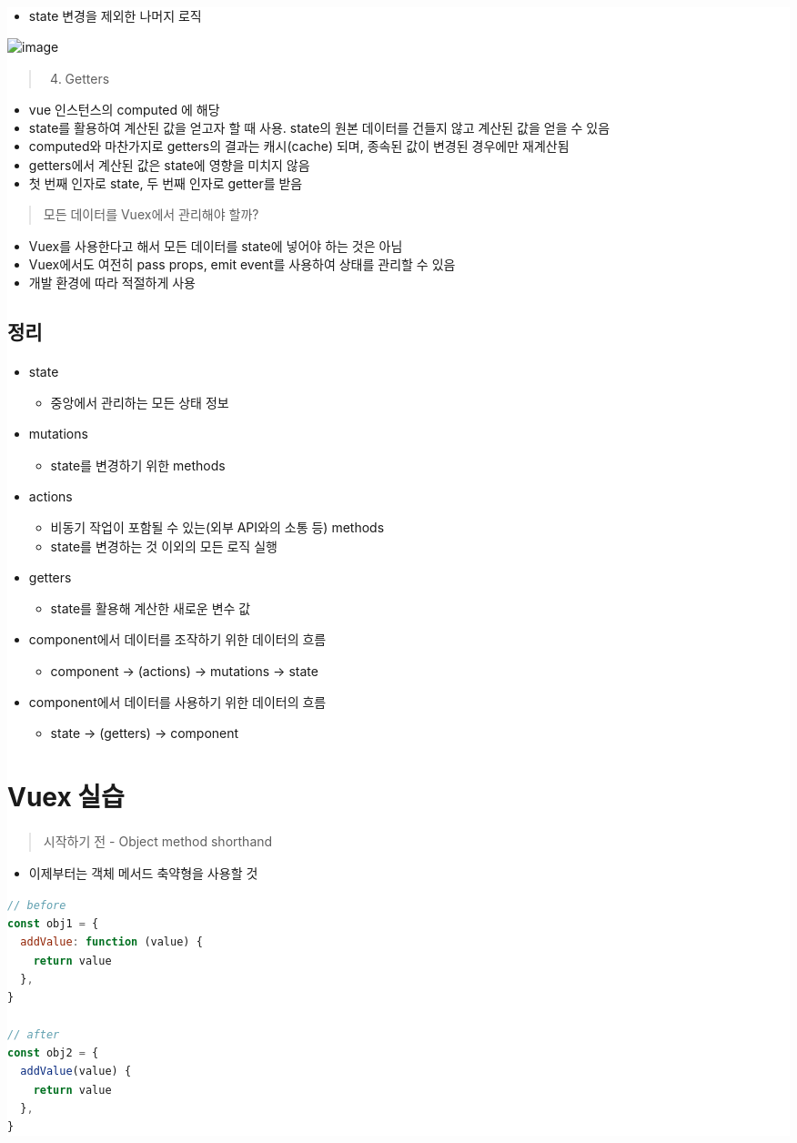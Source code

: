   - state 변경을 제외한 나머지 로직

![image](https://user-images.githubusercontent.com/109258146/200210118-455a840a-c9c8-4315-8051-dd4293988ca9.png)

> 4. Getters 

- vue 인스턴스의 computed 에 해당
- state를 활용하여 계산된 값을 얻고자 할 때 사용. state의 원본 데이터를 건들지 않고 계산된 값을 얻을 수 있음
- computed와 마찬가지로 getters의 결과는 캐시(cache) 되며, 종속된 값이 변경된 경우에만 재계산됨
- getters에서 계산된 값은 state에 영향을 미치지 않음
- 첫 번째 인자로 state, 두 번째 인자로 getter를 받음

> 모든 데이터를 Vuex에서 관리해야 할까?

- Vuex를 사용한다고 해서 모든 데이터를 state에 넣어야 하는 것은 아님
- Vuex에서도 여전히 pass props, emit event를 사용하여 상태를 관리할 수 있음
- 개발 환경에 따라 적절하게 사용

## 정리

- state

  - 중앙에서 관리하는 모든 상태 정보

- mutations

  - state를 변경하기 위한 methods

- actions

  - 비동기 작업이 포함될 수 있는(외부 API와의 소통 등) methods
  - state를 변경하는 것 이외의 모든 로직 실행

- getters

  - state를 활용해 계산한 새로운 변수 값

- component에서 데이터를 조작하기 위한 데이터의 흐름

  - component -> (actions) -> mutations -> state

- component에서 데이터를 사용하기 위한 데이터의 흐름

  - state -> (getters) -> component

# Vuex 실습

> 시작하기 전 - Object method shorthand

- 이제부터는 객체 메서드 축약형을 사용할 것

```js
// before
const obj1 = {
  addValue: function (value) {
    return value
  },
}

// after
const obj2 = {
  addValue(value) {
    return value
  },
}
```

